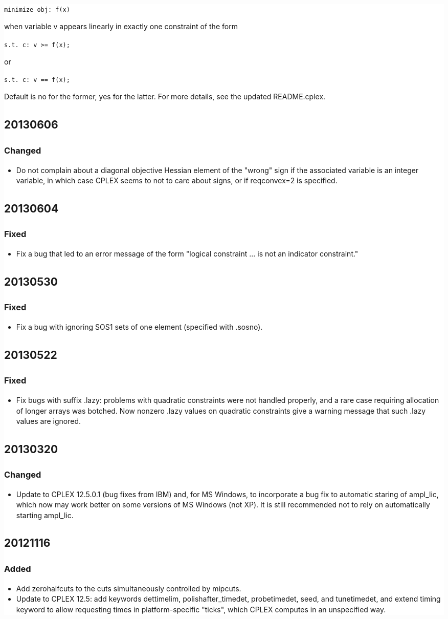     minimize obj: f(x)

when variable v appears linearly in exactly one constraint of the form

    s.t. c: v >= f(x);

or

    s.t. c: v == f(x);

Default is no for the former, yes for the latter. For more details, see the updated README.cplex.

## 20130606
### Changed
- Do not complain about a diagonal objective Hessian element of the "wrong" sign if the associated variable is an integer variable, in which case CPLEX seems to not to care about signs, or if reqconvex=2 is specified.

## 20130604
### Fixed
- Fix a bug that led to an error message of the form "logical constraint ... is not an indicator constraint."

## 20130530
### Fixed
- Fix a bug with ignoring SOS1 sets of one element (specified with .sosno).

## 20130522
### Fixed
- Fix bugs with suffix .lazy: problems with quadratic constraints were not handled properly, and a rare case requiring allocation of longer arrays was botched. Now nonzero .lazy values on quadratic constraints give a warning message that such .lazy values are ignored.

## 20130320
### Changed
- Update to CPLEX 12.5.0.1 (bug fixes from IBM) and, for MS Windows, to incorporate a bug fix to automatic staring of ampl_lic, which now may work better on some versions of MS Windows (not XP). It is still recommended not to rely on automatically starting ampl_lic.

## 20121116
### Added
- Add zerohalfcuts to the cuts simultaneously controlled by mipcuts. 
- Update to CPLEX 12.5: add keywords dettimelim, polishafter_timedet, probetimedet, seed, and tunetimedet, and extend timing keyword to allow requesting times in platform-specific "ticks", which CPLEX computes in an unspecified way.
